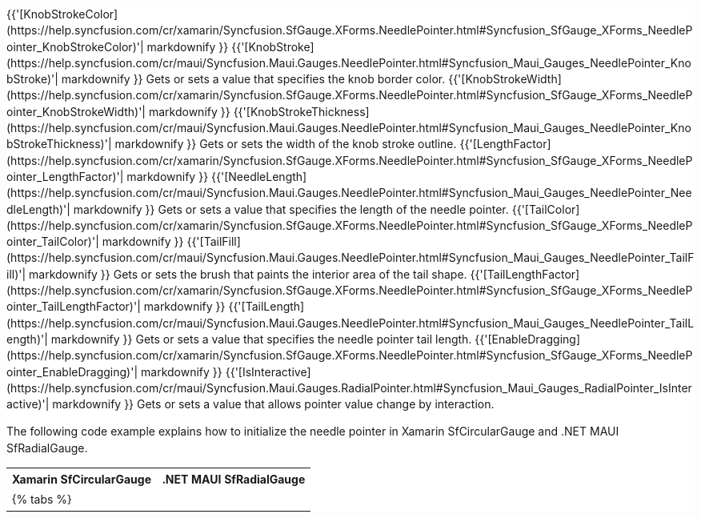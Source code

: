 <td>{{'[KnobStrokeColor](https://help.syncfusion.com/cr/xamarin/Syncfusion.SfGauge.XForms.NeedlePointer.html#Syncfusion_SfGauge_XForms_NeedlePointer_KnobStrokeColor)'| markdownify }}</td>
<td>{{'[KnobStroke](https://help.syncfusion.com/cr/maui/Syncfusion.Maui.Gauges.NeedlePointer.html#Syncfusion_Maui_Gauges_NeedlePointer_KnobStroke)'| markdownify }}</td>
<td>Gets or sets a value that specifies the knob border color.</td>
</tr>
<tr>
<td>{{'[KnobStrokeWidth](https://help.syncfusion.com/cr/xamarin/Syncfusion.SfGauge.XForms.NeedlePointer.html#Syncfusion_SfGauge_XForms_NeedlePointer_KnobStrokeWidth)'| markdownify }}</td>
<td>{{'[KnobStrokeThickness](https://help.syncfusion.com/cr/maui/Syncfusion.Maui.Gauges.NeedlePointer.html#Syncfusion_Maui_Gauges_NeedlePointer_KnobStrokeThickness)'| markdownify }}</td>
<td>Gets or sets the width of the knob stroke outline.</td>
</tr>
<tr>
<td>{{'[LengthFactor](https://help.syncfusion.com/cr/xamarin/Syncfusion.SfGauge.XForms.NeedlePointer.html#Syncfusion_SfGauge_XForms_NeedlePointer_LengthFactor)'| markdownify }}</td>
<td>{{'[NeedleLength](https://help.syncfusion.com/cr/maui/Syncfusion.Maui.Gauges.NeedlePointer.html#Syncfusion_Maui_Gauges_NeedlePointer_NeedleLength)'| markdownify }}</td>
<td>Gets or sets a value that specifies the length of the needle pointer.</td>
</tr>
<tr>
<td>{{'[TailColor](https://help.syncfusion.com/cr/xamarin/Syncfusion.SfGauge.XForms.NeedlePointer.html#Syncfusion_SfGauge_XForms_NeedlePointer_TailColor)'| markdownify }}</td>
<td>{{'[TailFill](https://help.syncfusion.com/cr/maui/Syncfusion.Maui.Gauges.NeedlePointer.html#Syncfusion_Maui_Gauges_NeedlePointer_TailFill)'| markdownify }}</td>
<td>Gets or sets the brush that paints the interior area of the tail shape.</td>
</tr>
<tr>
<td>{{'[TailLengthFactor](https://help.syncfusion.com/cr/xamarin/Syncfusion.SfGauge.XForms.NeedlePointer.html#Syncfusion_SfGauge_XForms_NeedlePointer_TailLengthFactor)'| markdownify }}</td>
<td>{{'[TailLength](https://help.syncfusion.com/cr/maui/Syncfusion.Maui.Gauges.NeedlePointer.html#Syncfusion_Maui_Gauges_NeedlePointer_TailLength)'| markdownify }}</td>
<td>Gets or sets a value that specifies the needle pointer tail length.</td>
</tr>
<tr>
<td>{{'[EnableDragging](https://help.syncfusion.com/cr/xamarin/Syncfusion.SfGauge.XForms.NeedlePointer.html#Syncfusion_SfGauge_XForms_NeedlePointer_EnableDragging)'| markdownify }}</td>
<td>{{'[IsInteractive](https://help.syncfusion.com/cr/maui/Syncfusion.Maui.Gauges.RadialPointer.html#Syncfusion_Maui_Gauges_RadialPointer_IsInteractive)'| markdownify }}</td>
<td>Gets or sets a value that allows pointer value change by interaction.</td>
</tr>
</table>

The following code example explains how to initialize the needle pointer in Xamarin SfCircularGauge and .NET MAUI SfRadialGauge.

<table>
<tr>
<th>Xamarin SfCircularGauge</th>
<th>.NET MAUI SfRadialGauge</th></tr>
<tr>
<td>
{% tabs %}
